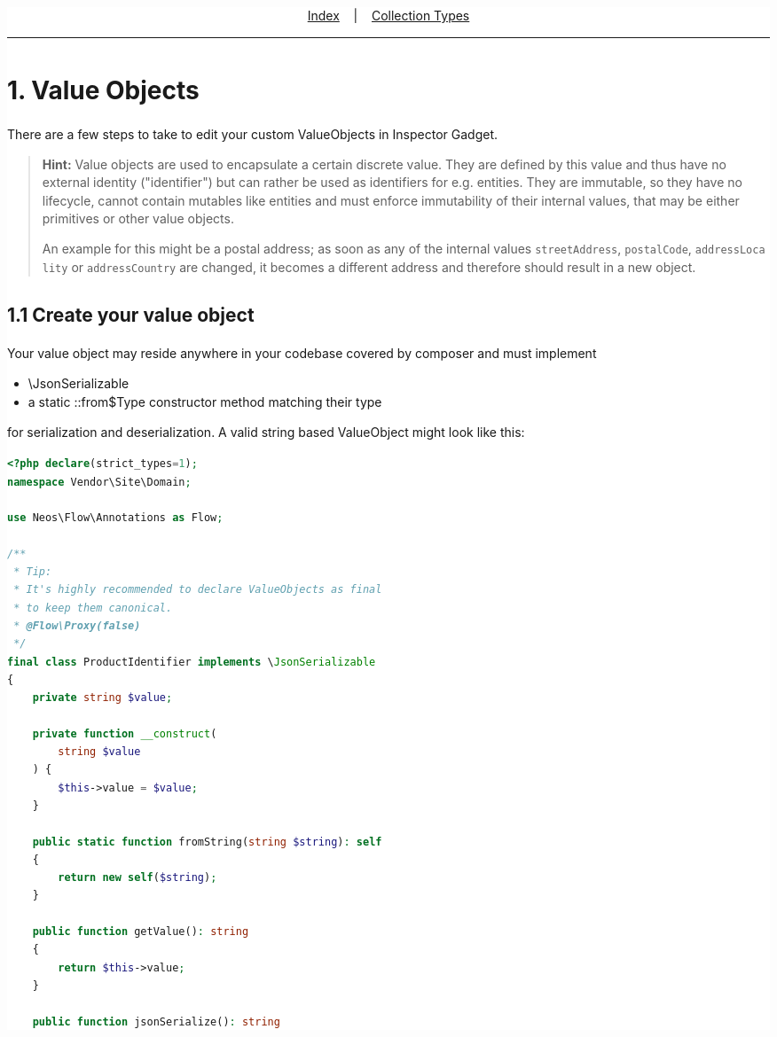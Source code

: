 <div align="center">
    <a href="./00_Index.md">Index</a>
    &nbsp;&nbsp;&nbsp;|&nbsp;&nbsp;&nbsp;
    <a href="./02_CollectionTypes.md">Collection Types</a>
</div>

---

# 1. Value Objects

There are a few steps to take to edit your custom ValueObjects in Inspector Gadget.

> **Hint:** Value objects are used to encapsulate a certain discrete value.
> They are defined by this value and thus have no external identity ("identifier") but can rather be used as identifiers for e.g. entities.
> They are immutable, so they have no lifecycle, cannot contain mutables like entities and must enforce immutability of their internal values,
> that may be either primitives or other value objects.
> 
> An example for this might be a postal address; as soon as any of the internal values
> `streetAddress`, `postalCode`, `addressLocality` or `addressCountry` are changed,
> it becomes a different address and therefore should result in a new object.  

## 1.1 Create your value object

Your value object may reside anywhere in your codebase covered by composer and must implement
* \JsonSerializable
* a static ::from$Type constructor method matching their type

for serialization and deserialization.
A valid string based ValueObject might look like this:
```php
<?php declare(strict_types=1);
namespace Vendor\Site\Domain;

use Neos\Flow\Annotations as Flow;

/**
 * Tip:
 * It's highly recommended to declare ValueObjects as final
 * to keep them canonical.
 * @Flow\Proxy(false)
 */
final class ProductIdentifier implements \JsonSerializable
{
    private string $value;

    private function __construct(
        string $value
    ) {
        $this->value = $value;
    }
    
    public static function fromString(string $string): self
    {
        return new self($string);
    }

    public function getValue(): string
    {
        return $this->value;
    }

    public function jsonSerialize(): string
```